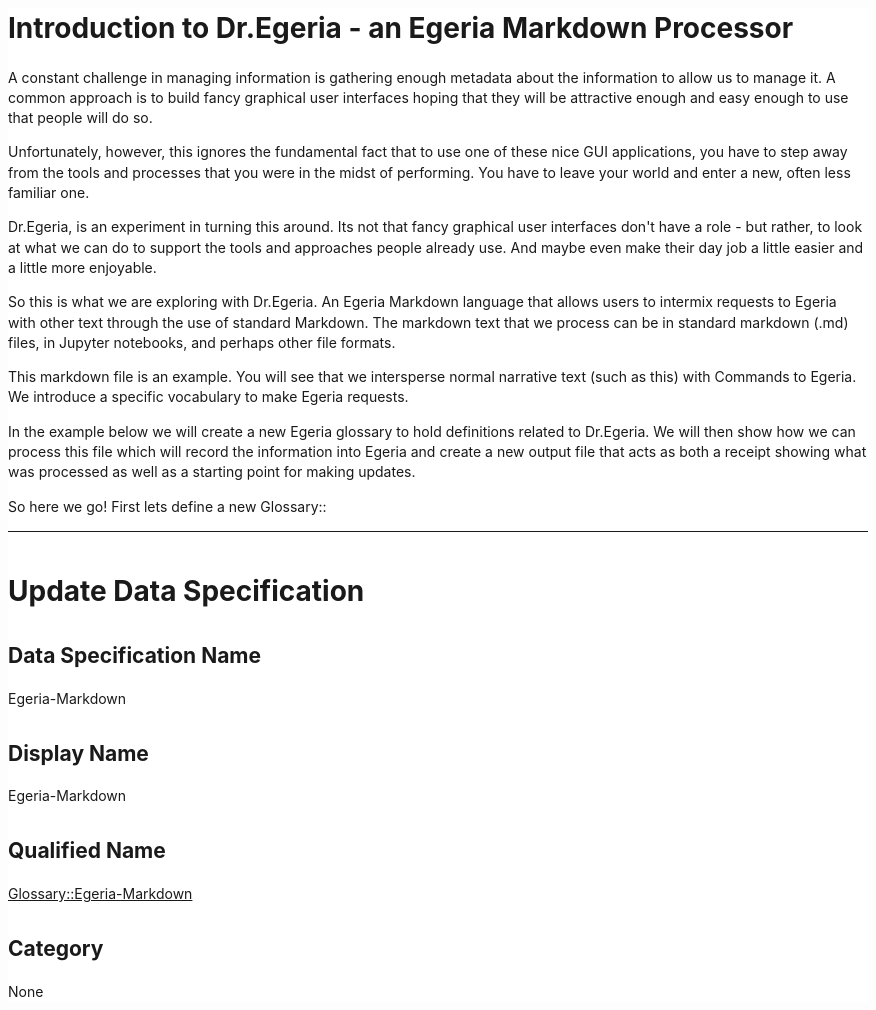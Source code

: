 # Introduction to Dr.Egeria - an Egeria Markdown Processor


A constant challenge in managing information is gathering enough metadata about the information to
allow us to manage it. A common approach is to build fancy graphical user interfaces hoping that they
will be attractive enough and easy enough to use that people will do so.

Unfortunately, however, this ignores the fundamental fact that to use one of these nice GUI
applications, you have to step away from the tools and processes that you were in the midst of performing.
You have to leave your world and enter a new, often less familiar one.

Dr.Egeria, is an experiment in turning this around. Its not that fancy graphical user
interfaces don't have a role - but rather, to look at what we can do to support the
tools and approaches people already use. And maybe even make their day job a little
easier and a little more enjoyable.

So this is what we are exploring with Dr.Egeria. An Egeria Markdown language that allows
users to intermix requests to Egeria with other text through the use of standard Markdown. The markdown text
that we process can be in standard markdown (.md) files, in Jupyter notebooks, and perhaps other file formats.

This markdown file is an example. You will see that we intersperse normal narrative text (such as this)
with Commands to Egeria. We introduce a specific vocabulary to make Egeria requests.

In the example below we will create a new Egeria glossary to hold definitions related to Dr.Egeria.
We will then show how we can process this file which will record the information into Egeria and create a new
output file that acts as both a receipt showing what was processed as well as a starting point for making updates.

So here we go! First lets define a new Glossary::

___


# Update Data Specification

## Data Specification Name 

Egeria-Markdown

## Display Name
Egeria-Markdown

## Qualified Name
[Glossary::Egeria-Markdown](#c0eae997-3c0a-48c5-bc68-c32ffdc0577c)

## Category
None
